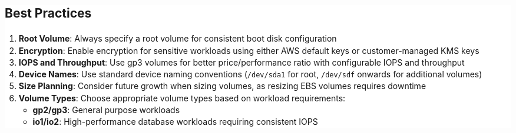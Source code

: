 ## Best Practices

1. **Root Volume**: Always specify a root volume for consistent boot disk configuration
2. **Encryption**: Enable encryption for sensitive workloads using either AWS default keys or customer-managed KMS keys
3. **IOPS and Throughput**: Use gp3 volumes for better price/performance ratio with configurable IOPS and throughput
4. **Device Names**: Use standard device naming conventions (`/dev/sda1` for root, `/dev/sdf` onwards for additional volumes)
5. **Size Planning**: Consider future growth when sizing volumes, as resizing EBS volumes requires downtime
6. **Volume Types**: Choose appropriate volume types based on workload requirements:
   - **gp2/gp3**: General purpose workloads
   - **io1/io2**: High-performance database workloads requiring consistent IOPS
